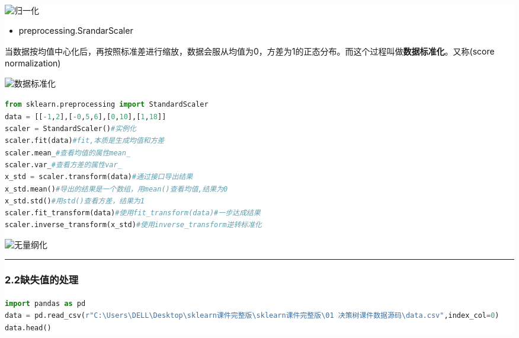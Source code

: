 ![归一化](C:\Users\DELL\Desktop\work\picture\\归一化运行结果.png)

- preprocessing.SrandarScaler

当数据按均值中心化后，再按照标准差进行缩放，数据会服从均值为0，方差为1的正态分布。而这个过程叫做**数据标准化**。又称(score normalization)

![数据标准化](C:\Users\DELL\Desktop\work\picture\数据标准化.png)

~~~python
from sklearn.preprocessing import StandardScaler
data = [[-1,2],[-0,5,6],[0,10],[1,18]]
scaler = StandardScaler()#实例化
scaler.fit(data)#fit,本质是生成均值和方差
scaler.mean_#查看均值的属性mean_
scaler.var_#查看方差的属性var_
x_std = scaler.transform(data)#通过接口导出结果
x_std.mean()#导出的结果是一个数组，用mean()查看均值,结果为0
x_std.std()#用std()查看方差，结果为1
scaler.fit_transform(data)#使用fit_transform(data)#一步达成结果
scaler.inverse_transform(x_std)#使用inverse_transform逆转标准化
~~~

![无量纲化](C:\Users\DELL\Desktop\work\picture\无量纲化.png)

***

### 2.2缺失值的处理

~~~python
import pandas as pd
data = pd.read_csv(r"C:\Users\DELL\Desktop\sklearn课件完整版\sklearn课件完整版\01 决策树课件数据源码\data.csv",index_col=0)
data.head()
~~~

